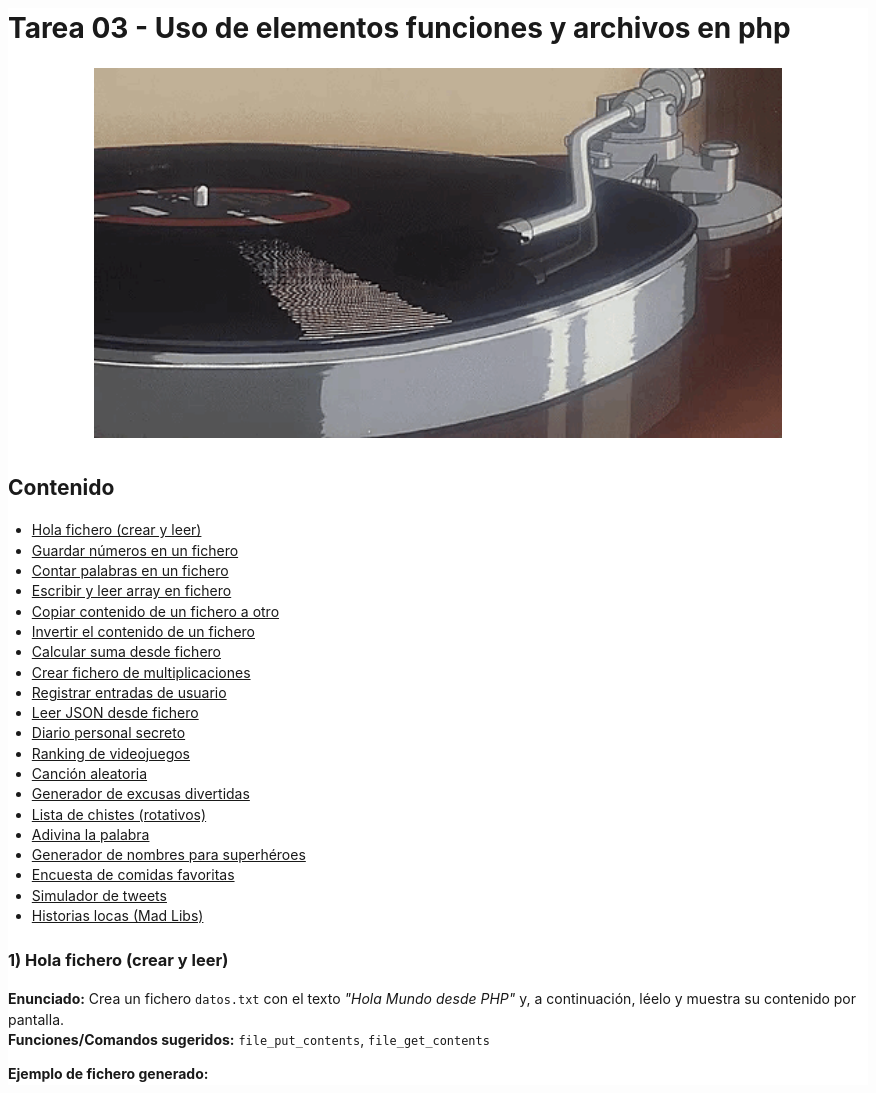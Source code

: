 # Tarea 03 - Uso de elementos funciones y archivos en php

<div align=center>
    <img src="../../../../extras/vinyl.gif" alt="vinyl" width="80%">
</div>

## Contenido
- [Hola fichero (crear y leer)](#1-hola-fichero-crear-y-leer)
- [Guardar números en un fichero](#2-guardar-números-en-un-fichero)
- [Contar palabras en un fichero](#3-contar-palabras-en-un-fichero)
- [Escribir y leer array en fichero](#4-escribir-y-leer-array-en-fichero)
- [Copiar contenido de un fichero a otro](#5-copiar-contenido-de-un-fichero-a-otro)
- [Invertir el contenido de un fichero](#6-invertir-el-contenido-de-un-fichero)
- [Calcular suma desde fichero](#7-calcular-suma-desde-fichero)
- [Crear fichero de multiplicaciones](#8-crear-fichero-de-multiplicaciones)
- [Registrar entradas de usuario](#9-registrar-entradas-de-usuario)
- [Leer JSON desde fichero](#10-leer-json-desde-fichero)
- [Diario personal secreto](#11-diario-personal-secreto)
- [Ranking de videojuegos](#12-ranking-de-videojuegos)
- [Canción aleatoria](#13-canción-aleatoria)
- [Generador de excusas divertidas](#14-generador-de-excusas-divertidas)
- [Lista de chistes (rotativos)](#15-lista-de-chistes-rotativos)
- [Adivina la palabra](#16-adivina-la-palabra)
- [Generador de nombres para superhéroes](#17-generador-de-nombres-para-superhéroes)
- [Encuesta de comidas favoritas](#18-encuesta-de-comidas-favoritas)
- [Simulador de tweets](#19-simulador-de-tweets)
- [Historias locas (Mad Libs)](#20-historias-locas-mad-libs)


### 1) Hola fichero (crear y leer)

**Enunciado:** Crea un fichero `datos.txt` con el texto *"Hola Mundo desde PHP"* y, a continuación, léelo y muestra su contenido por pantalla.  
**Funciones/Comandos sugeridos:** `file_put_contents`, `file_get_contents`  

**Ejemplo de fichero generado:**
